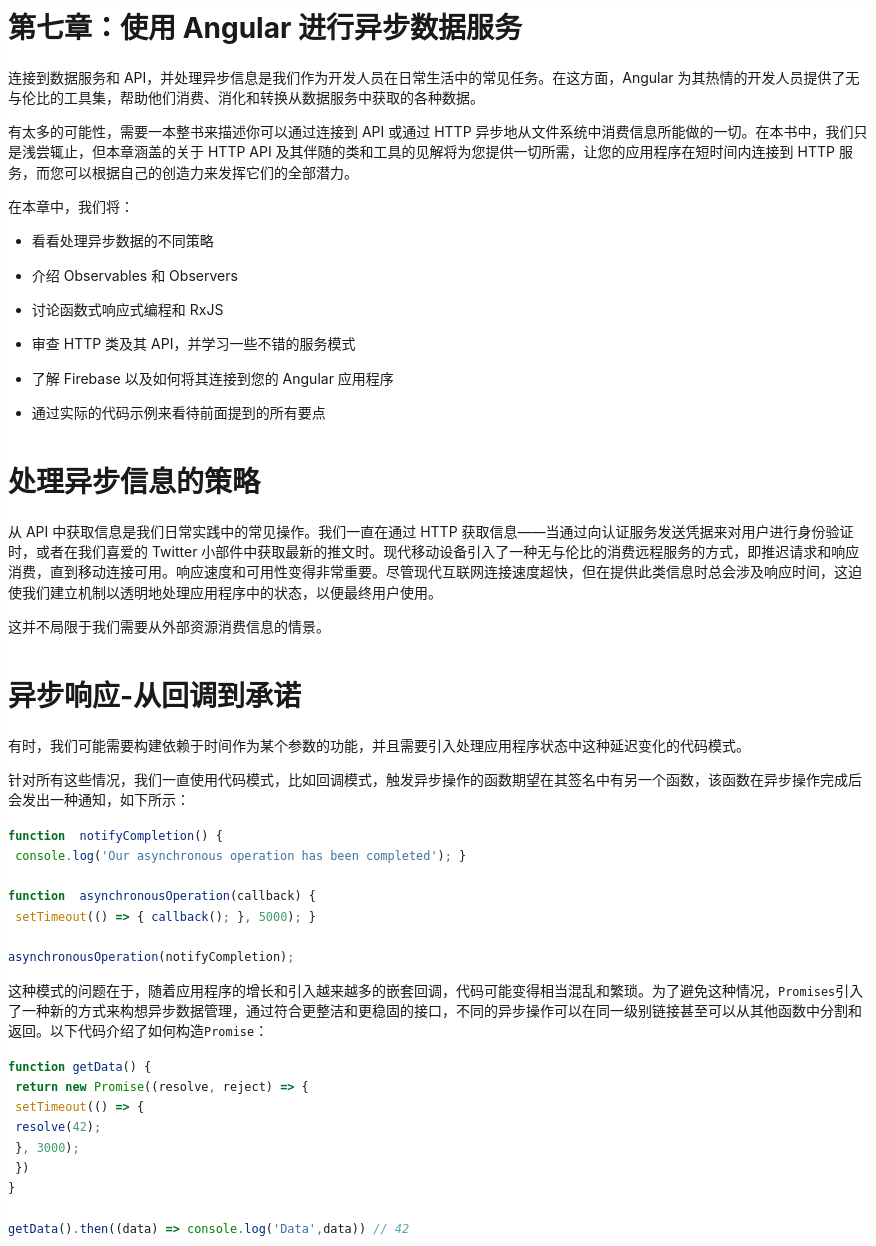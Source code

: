 # 第七章：使用 Angular 进行异步数据服务

连接到数据服务和 API，并处理异步信息是我们作为开发人员在日常生活中的常见任务。在这方面，Angular 为其热情的开发人员提供了无与伦比的工具集，帮助他们消费、消化和转换从数据服务中获取的各种数据。

有太多的可能性，需要一本整书来描述你可以通过连接到 API 或通过 HTTP 异步地从文件系统中消费信息所能做的一切。在本书中，我们只是浅尝辄止，但本章涵盖的关于 HTTP API 及其伴随的类和工具的见解将为您提供一切所需，让您的应用程序在短时间内连接到 HTTP 服务，而您可以根据自己的创造力来发挥它们的全部潜力。

在本章中，我们将：

+   看看处理异步数据的不同策略

+   介绍 Observables 和 Observers

+   讨论函数式响应式编程和 RxJS

+   审查 HTTP 类及其 API，并学习一些不错的服务模式

+   了解 Firebase 以及如何将其连接到您的 Angular 应用程序

+   通过实际的代码示例来看待前面提到的所有要点

# 处理异步信息的策略

从 API 中获取信息是我们日常实践中的常见操作。我们一直在通过 HTTP 获取信息——当通过向认证服务发送凭据来对用户进行身份验证时，或者在我们喜爱的 Twitter 小部件中获取最新的推文时。现代移动设备引入了一种无与伦比的消费远程服务的方式，即推迟请求和响应消费，直到移动连接可用。响应速度和可用性变得非常重要。尽管现代互联网连接速度超快，但在提供此类信息时总会涉及响应时间，这迫使我们建立机制以透明地处理应用程序中的状态，以便最终用户使用。

这并不局限于我们需要从外部资源消费信息的情景。

# 异步响应-从回调到承诺

有时，我们可能需要构建依赖于时间作为某个参数的功能，并且需要引入处理应用程序状态中这种延迟变化的代码模式。

针对所有这些情况，我们一直使用代码模式，比如回调模式，触发异步操作的函数期望在其签名中有另一个函数，该函数在异步操作完成后会发出一种通知，如下所示：

```ts
function  notifyCompletion() {
 console.log('Our asynchronous operation has been completed'); }

function  asynchronousOperation(callback) {
 setTimeout(() => { callback(); }, 5000); }

asynchronousOperation(notifyCompletion);
```

这种模式的问题在于，随着应用程序的增长和引入越来越多的嵌套回调，代码可能变得相当混乱和繁琐。为了避免这种情况，`Promises`引入了一种新的方式来构想异步数据管理，通过符合更整洁和更稳固的接口，不同的异步操作可以在同一级别链接甚至可以从其他函数中分割和返回。以下代码介绍了如何构造`Promise`：

```ts
function getData() {
 return new Promise((resolve, reject) => {
 setTimeout(() => { 
 resolve(42); 
 }, 3000);
 })
}

getData().then((data) => console.log('Data',data)) // 42
```
